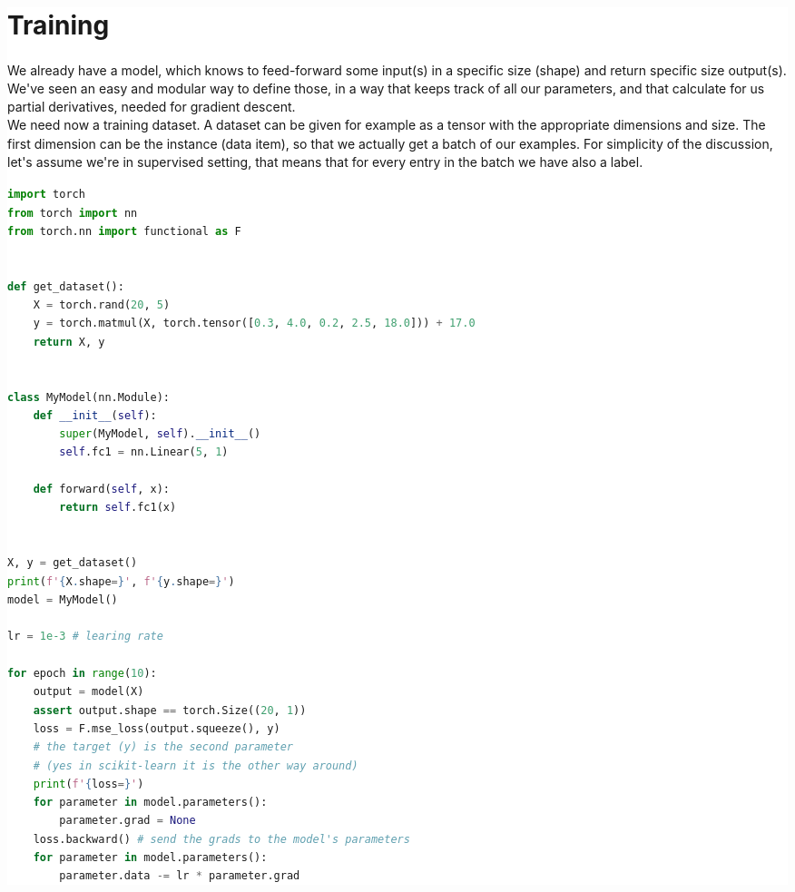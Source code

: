 # Training

We already have a model, which knows to feed-forward some input(s) in a specific size (shape) and return specific size output(s). We've seen an easy and modular way to define those, in a way that keeps track of all our parameters, and that calculate for us partial derivatives, needed for gradient descent.  
We need now a training dataset. A dataset can be given for example as a tensor with the appropriate dimensions and size. The first dimension can be the instance (data item), so that we actually get a batch of our examples. For simplicity of the discussion, let's assume we're in supervised setting, that means that for every entry in the batch we have also a label.

``` py
import torch
from torch import nn
from torch.nn import functional as F


def get_dataset():
    X = torch.rand(20, 5)
    y = torch.matmul(X, torch.tensor([0.3, 4.0, 0.2, 2.5, 18.0])) + 17.0
    return X, y


class MyModel(nn.Module):
    def __init__(self):
        super(MyModel, self).__init__()
        self.fc1 = nn.Linear(5, 1)

    def forward(self, x):
        return self.fc1(x)


X, y = get_dataset()
print(f'{X.shape=}', f'{y.shape=}')
model = MyModel()

lr = 1e-3 # learing rate

for epoch in range(10):
    output = model(X)
    assert output.shape == torch.Size((20, 1))
    loss = F.mse_loss(output.squeeze(), y)
    # the target (y) is the second parameter
    # (yes in scikit-learn it is the other way around)
    print(f'{loss=}')
    for parameter in model.parameters():
        parameter.grad = None
    loss.backward() # send the grads to the model's parameters
    for parameter in model.parameters():
        parameter.data -= lr * parameter.grad
```
